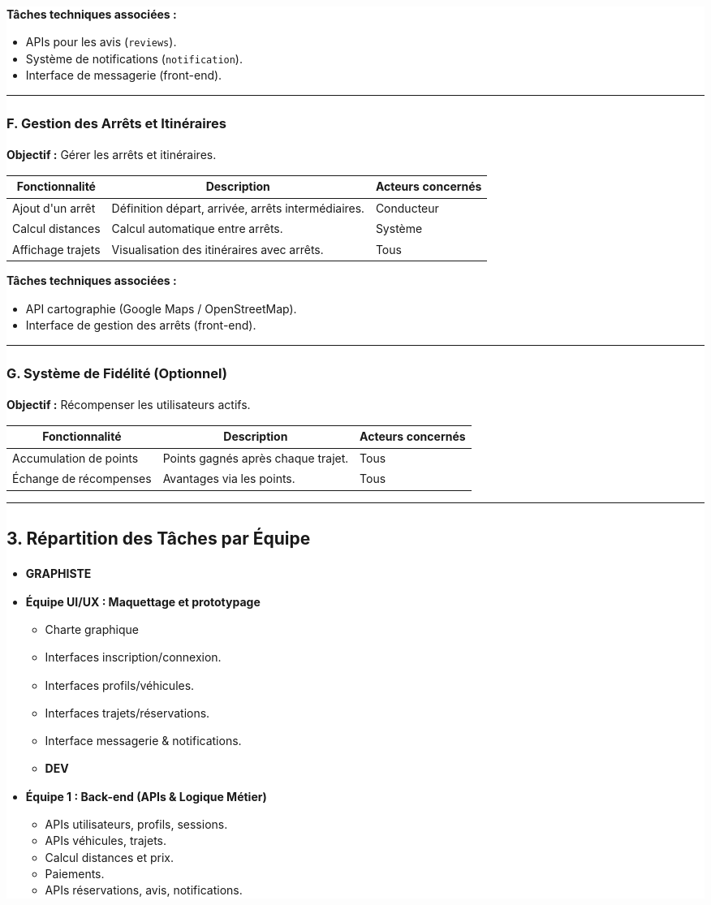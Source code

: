 **Tâches techniques associées :**
- APIs pour les avis (`reviews`).
- Système de notifications (`notification`).
- Interface de messagerie (front-end).

---

### F. Gestion des Arrêts et Itinéraires
**Objectif :** Gérer les arrêts et itinéraires.

| Fonctionnalité    | Description                                    | Acteurs concernés |
|-------------------|------------------------------------------------|-------------------|
| Ajout d'un arrêt  | Définition départ, arrivée, arrêts intermédiaires. | Conducteur |
| Calcul distances  | Calcul automatique entre arrêts.               | Système |
| Affichage trajets | Visualisation des itinéraires avec arrêts.     | Tous |

**Tâches techniques associées :**
- API cartographie (Google Maps / OpenStreetMap).
- Interface de gestion des arrêts (front-end).

---

### G. Système de Fidélité (Optionnel)
**Objectif :** Récompenser les utilisateurs actifs.

| Fonctionnalité          | Description                          | Acteurs concernés |
|--------------------------|--------------------------------------|-------------------|
| Accumulation de points   | Points gagnés après chaque trajet.   | Tous |
| Échange de récompenses   | Avantages via les points.            | Tous |

---

## 3. Répartition des Tâches par Équipe

  - **GRAPHISTE**

- **Équipe UI/UX : Maquettage et prototypage**
  - Charte graphique
  - Interfaces inscription/connexion.
  - Interfaces profils/véhicules.
  - Interfaces trajets/réservations.
  - Interface messagerie & notifications.

  - **DEV**

- **Équipe 1 : Back-end (APIs & Logique Métier)**
  - APIs utilisateurs, profils, sessions.
  - APIs véhicules, trajets.
  - Calcul distances et prix.
  - Paiements.
  - APIs réservations, avis, notifications.
